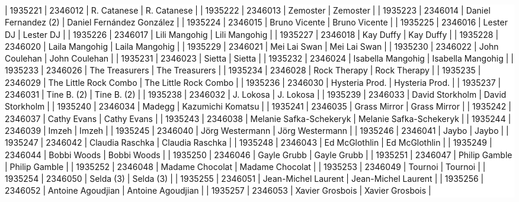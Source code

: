 | 1935221 | 2346012 | R. Catanese | R. Catanese |
| 1935222 | 2346013 | Zemoster | Zemoster |
| 1935223 | 2346014 | Daniel Fernandez (2) | Daniel Fernández González |
| 1935224 | 2346015 | Bruno Vicente | Bruno Vicente |
| 1935225 | 2346016 | Lester DJ | Lester DJ |
| 1935226 | 2346017 | Lili Mangohig | Lili Mangohig |
| 1935227 | 2346018 | Kay Duffy | Kay Duffy |
| 1935228 | 2346020 | Laila Mangohig | Laila Mangohig |
| 1935229 | 2346021 | Mei Lai Swan | Mei Lai Swan |
| 1935230 | 2346022 | John Coulehan | John Coulehan |
| 1935231 | 2346023 | Sietta | Sietta |
| 1935232 | 2346024 | Isabella Mangohig | Isabella Mangohig |
| 1935233 | 2346026 | The Treasurers | The Treasurers |
| 1935234 | 2346028 | Rock Therapy | Rock Therapy |
| 1935235 | 2346029 | The Little Rock Combo | The Little Rock Combo |
| 1935236 | 2346030 | Hysteria Prod. | Hysteria Prod. |
| 1935237 | 2346031 | Tine B. (2) | Tine B. (2) |
| 1935238 | 2346032 | J. Lokosa | J. Lokosa |
| 1935239 | 2346033 | David Storkholm | David Storkholm |
| 1935240 | 2346034 | Madegg | Kazumichi Komatsu |
| 1935241 | 2346035 | Grass Mirror | Grass Mirror |
| 1935242 | 2346037 | Cathy Evans | Cathy Evans |
| 1935243 | 2346038 | Melanie Safka-Schekeryk | Melanie Safka-Schekeryk |
| 1935244 | 2346039 | Imzeh | Imzeh |
| 1935245 | 2346040 | Jörg Westermann | Jörg Westermann |
| 1935246 | 2346041 | Jaybo | Jaybo |
| 1935247 | 2346042 | Claudia Raschka | Claudia Raschka |
| 1935248 | 2346043 | Ed McGlothlin | Ed McGlothlin |
| 1935249 | 2346044 | Bobbi Woods | Bobbi Woods |
| 1935250 | 2346046 | Gayle Grubb | Gayle Grubb |
| 1935251 | 2346047 | Philip Gamble | Philip Gamble |
| 1935252 | 2346048 | Madame Chocolat | Madame Chocolat |
| 1935253 | 2346049 | Tournoi | Tournoi |
| 1935254 | 2346050 | Selda (3) | Selda (3) |
| 1935255 | 2346051 | Jean-Michel Laurent | Jean-Michel Laurent |
| 1935256 | 2346052 | Antoine Agoudjian | Antoine Agoudjian |
| 1935257 | 2346053 | Xavier Grosbois | Xavier Grosbois |